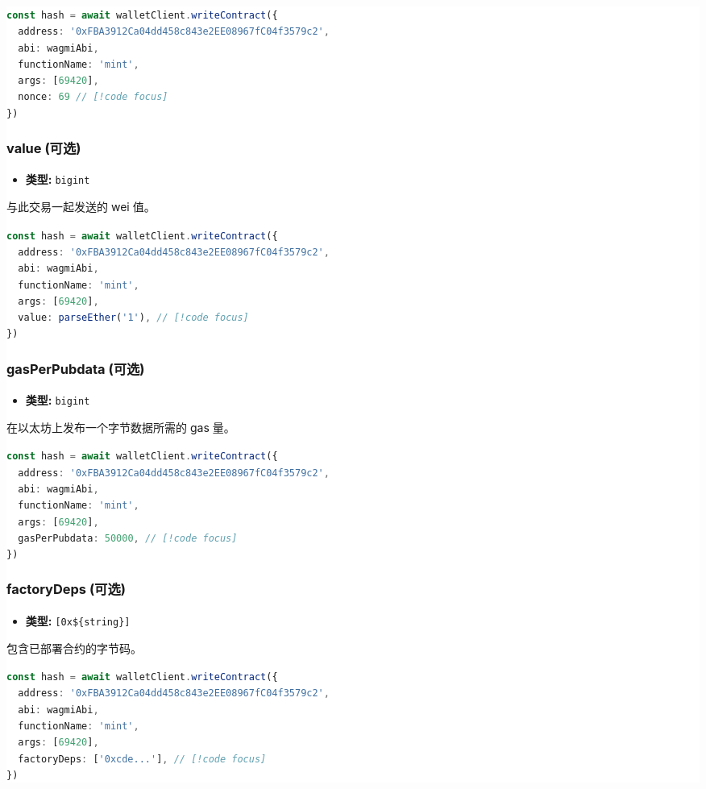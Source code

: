 ```ts
const hash = await walletClient.writeContract({
  address: '0xFBA3912Ca04dd458c843e2EE08967fC04f3579c2',
  abi: wagmiAbi,
  functionName: 'mint',
  args: [69420],
  nonce: 69 // [!code focus]
})
```

### value (可选)

- **类型:** `bigint`

与此交易一起发送的 wei 值。

```ts
const hash = await walletClient.writeContract({
  address: '0xFBA3912Ca04dd458c843e2EE08967fC04f3579c2',
  abi: wagmiAbi,
  functionName: 'mint',
  args: [69420],
  value: parseEther('1'), // [!code focus]
})
```

### gasPerPubdata (可选)

- **类型:** `bigint`

在以太坊上发布一个字节数据所需的 gas 量。

```ts
const hash = await walletClient.writeContract({
  address: '0xFBA3912Ca04dd458c843e2EE08967fC04f3579c2',
  abi: wagmiAbi,
  functionName: 'mint',
  args: [69420],
  gasPerPubdata: 50000, // [!code focus]
})
```

### factoryDeps (可选)

- **类型:** `[0x${string}]`

包含已部署合约的字节码。

```ts
const hash = await walletClient.writeContract({
  address: '0xFBA3912Ca04dd458c843e2EE08967fC04f3579c2',
  abi: wagmiAbi,
  functionName: 'mint',
  args: [69420],
  factoryDeps: ['0xcde...'], // [!code focus]
})
```

